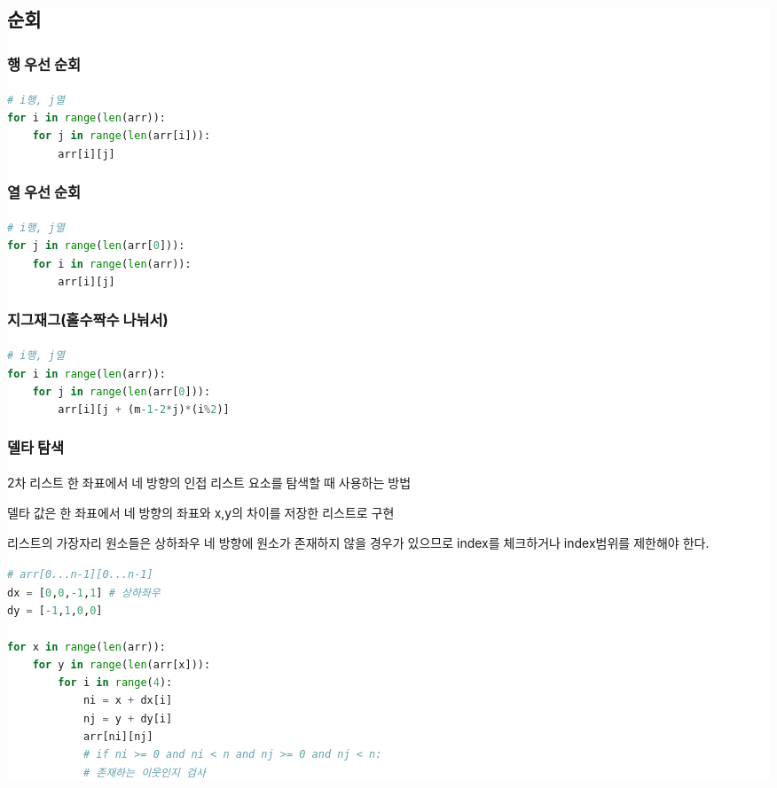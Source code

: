 

## 순회

### 행 우선 순회


```python
# i행, j열
for i in range(len(arr)):
    for j in range(len(arr[i])):
        arr[i][j]
```

### 열 우선 순회

```python
# i행, j열
for j in range(len(arr[0])):
    for i in range(len(arr)):
        arr[i][j]
```

### 지그재그(홀수짝수 나눠서)

```python
# i행, j열
for i in range(len(arr)):
    for j in range(len(arr[0])):
        arr[i][j + (m-1-2*j)*(i%2)]
```



### 델타 탐색

2차 리스트 한 좌표에서 네 방향의 인접 리스트 요소를 탐색할 때 사용하는 방법

델타 값은 한 좌표에서 네 방향의 좌표와 x,y의 차이를 저장한 리스트로 구현

리스트의 가장자리 원소들은 상하좌우 네 방향에 원소가 존재하지 않을 경우가 있으므로 index를 체크하거나 index범위를 제한해야 한다.

```python
# arr[0...n-1][0...n-1]
dx = [0,0,-1,1] # 상하좌우
dy = [-1,1,0,0]

for x in range(len(arr)):
    for y in range(len(arr[x])):
        for i in range(4):
            ni = x + dx[i]
            nj = y + dy[i]
            arr[ni][nj]
            # if ni >= 0 and ni < n and nj >= 0 and nj < n:
			# 존재하는 이웃인지 검사
```
